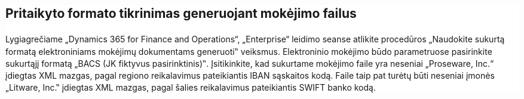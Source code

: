 ## <a name="test-the-customized-format-for-payment-files-generation"></a>Pritaikyto formato tikrinimas generuojant mokėjimo failus
Lygiagrečiame „Dynamics 365 for Finance and Operations“, „Enterprise“ leidimo seanse atlikite procedūros „Naudokite sukurtą formatą elektroniniams mokėjimų dokumentams generuoti‟ veiksmus. Elektroninio mokėjimo būdo parametruose pasirinkite sukurtąjį formatą „BACS (JK fiktyvus pasirinktinis)‟. Įsitikinkite, kad sukurtame mokėjimo faile yra neseniai „Proseware, Inc.“ įdiegtas XML mazgas, pagal regiono reikalavimus pateikiantis IBAN sąskaitos kodą. Faile taip pat turėtų būti neseniai įmonės „Litware, Inc.‟ įdiegtas XML mazgas, pagal šalies reikalavimus pateikiantis SWIFT banko kodą.  


